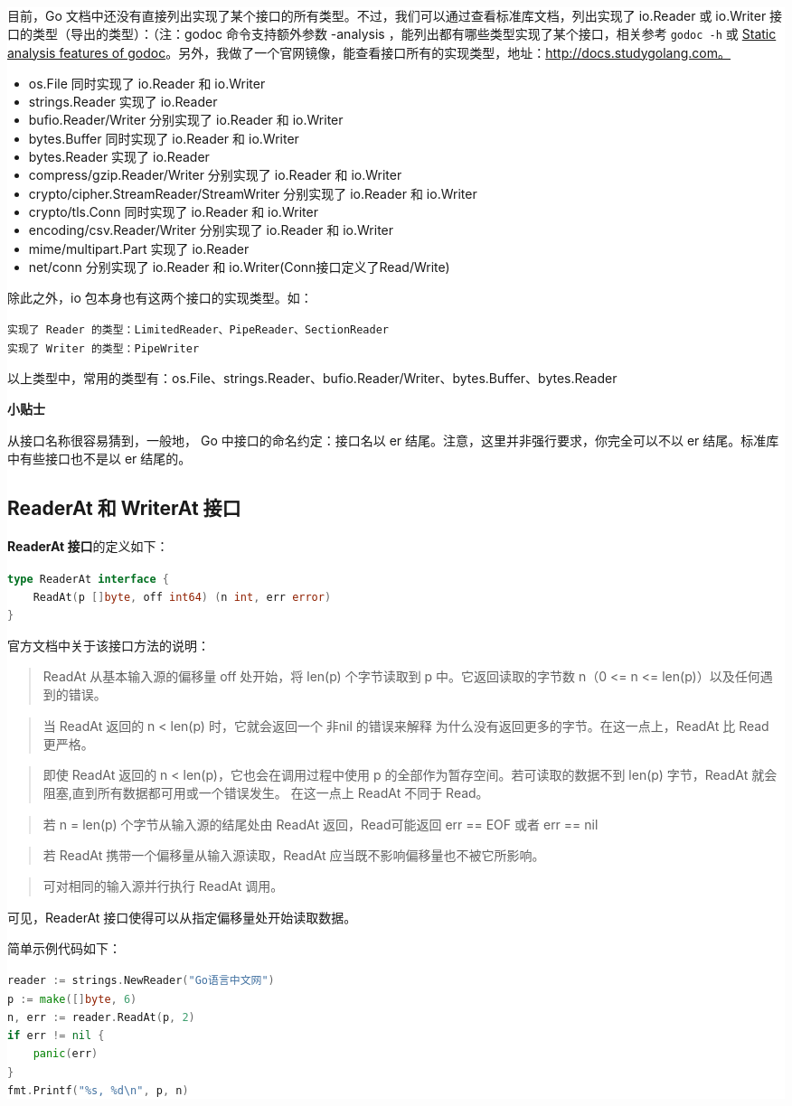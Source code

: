 目前，Go 文档中还没有直接列出实现了某个接口的所有类型。不过，我们可以通过查看标准库文档，列出实现了 io.Reader 或 io.Writer 接口的类型（导出的类型）：（注：godoc 命令支持额外参数 -analysis ，能列出都有哪些类型实现了某个接口，相关参考 `godoc -h` 或 [Static analysis features of godoc](https://golang.org/lib/godoc/analysis/help.html)。另外，我做了一个官网镜像，能查看接口所有的实现类型，地址：http://docs.studygolang.com。

- os.File 同时实现了 io.Reader 和 io.Writer
- strings.Reader 实现了 io.Reader
- bufio.Reader/Writer 分别实现了 io.Reader 和 io.Writer
- bytes.Buffer 同时实现了 io.Reader 和 io.Writer
- bytes.Reader 实现了 io.Reader
- compress/gzip.Reader/Writer 分别实现了 io.Reader 和 io.Writer
- crypto/cipher.StreamReader/StreamWriter 分别实现了 io.Reader 和 io.Writer
- crypto/tls.Conn 同时实现了 io.Reader 和 io.Writer
- encoding/csv.Reader/Writer 分别实现了 io.Reader 和 io.Writer
- mime/multipart.Part 实现了 io.Reader
- net/conn 分别实现了 io.Reader 和 io.Writer(Conn接口定义了Read/Write)

除此之外，io 包本身也有这两个接口的实现类型。如：

	实现了 Reader 的类型：LimitedReader、PipeReader、SectionReader
	实现了 Writer 的类型：PipeWriter

以上类型中，常用的类型有：os.File、strings.Reader、bufio.Reader/Writer、bytes.Buffer、bytes.Reader

**小贴士**

从接口名称很容易猜到，一般地， Go 中接口的命名约定：接口名以 er 结尾。注意，这里并非强行要求，你完全可以不以 er 结尾。标准库中有些接口也不是以 er 结尾的。

## ReaderAt 和 WriterAt 接口 ##

**ReaderAt 接口**的定义如下：

```go
type ReaderAt interface {
    ReadAt(p []byte, off int64) (n int, err error)
}
```

官方文档中关于该接口方法的说明：

> ReadAt 从基本输入源的偏移量 off 处开始，将 len(p) 个字节读取到 p 中。它返回读取的字节数 n（0 <= n <= len(p)）以及任何遇到的错误。

> 当 ReadAt 返回的 n < len(p) 时，它就会返回一个 非nil 的错误来解释 为什么没有返回更多的字节。在这一点上，ReadAt 比 Read 更严格。

> 即使 ReadAt 返回的 n < len(p)，它也会在调用过程中使用 p 的全部作为暂存空间。若可读取的数据不到 len(p) 字节，ReadAt 就会阻塞,直到所有数据都可用或一个错误发生。 在这一点上 ReadAt 不同于 Read。

> 若 n = len(p) 个字节从输入源的结尾处由 ReadAt 返回，Read可能返回 err == EOF 或者 err == nil

> 若 ReadAt 携带一个偏移量从输入源读取，ReadAt 应当既不影响偏移量也不被它所影响。

> 可对相同的输入源并行执行 ReadAt 调用。

可见，ReaderAt 接口使得可以从指定偏移量处开始读取数据。

简单示例代码如下：

```go
reader := strings.NewReader("Go语言中文网")
p := make([]byte, 6)
n, err := reader.ReadAt(p, 2)
if err != nil {
    panic(err)
}
fmt.Printf("%s, %d\n", p, n)
```
